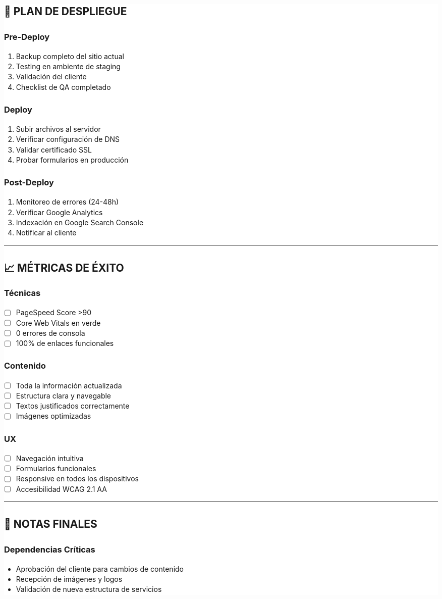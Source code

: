 ## 🚀 PLAN DE DESPLIEGUE

### Pre-Deploy
1. Backup completo del sitio actual
2. Testing en ambiente de staging
3. Validación del cliente
4. Checklist de QA completado

### Deploy
1. Subir archivos al servidor
2. Verificar configuración de DNS
3. Validar certificado SSL
4. Probar formularios en producción

### Post-Deploy
1. Monitoreo de errores (24-48h)
2. Verificar Google Analytics
3. Indexación en Google Search Console
4. Notificar al cliente

---

## 📈 MÉTRICAS DE ÉXITO

### Técnicas
- [ ] PageSpeed Score >90
- [ ] Core Web Vitals en verde
- [ ] 0 errores de consola
- [ ] 100% de enlaces funcionales

### Contenido
- [ ] Toda la información actualizada
- [ ] Estructura clara y navegable
- [ ] Textos justificados correctamente
- [ ] Imágenes optimizadas

### UX
- [ ] Navegación intuitiva
- [ ] Formularios funcionales
- [ ] Responsive en todos los dispositivos
- [ ] Accesibilidad WCAG 2.1 AA

---

## 📝 NOTAS FINALES

### Dependencias Críticas
- Aprobación del cliente para cambios de contenido
- Recepción de imágenes y logos
- Validación de nueva estructura de servicios
